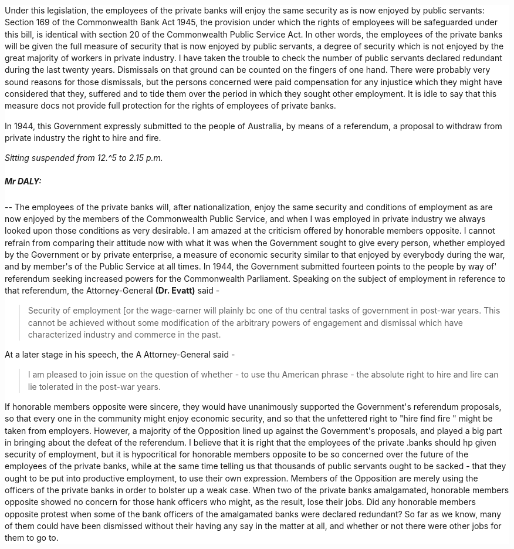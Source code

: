 Under this legislation, the employees of the private banks will enjoy the same security as is now enjoyed by public servants: Section 169 of the Commonwealth Bank Act 1945, the provision under which the rights of employees will be safeguarded under this bill, is identical with section 20 of the Commonwealth Public Service Act. In other words, the employees of the private banks will be given the full measure of security that is now enjoyed by public servants, a degree of security which is not enjoyed by the great majority of workers in private industry. I have taken the trouble to check the number of public servants declared redundant during the last twenty years. Dismissals on that ground can be counted on the fingers of one hand. There were probably very sound reasons for those dismissals, but the persons concerned were paid compensation for any injustice which they might have considered that they, suffered and to tide them over the period in which they sought other employment. It is idle to say that this measure docs not provide full protection for the rights of employees of private banks. 

In 1944, this Government expressly submitted to the people of Australia, by means of a referendum, a proposal to withdraw from private industry the right to hire and fire. 


 *Sitting suspended from 12.^5 to 2.15 p.m.* 


##### Mr DALY:

-- The employees of the private banks will, after nationalization, enjoy the same security and conditions of employment as are now enjoyed by the members of the Commonwealth Public Service, and when I was employed in private industry we always looked upon those conditions as very desirable. I am amazed at the criticism offered by honorable members opposite. I cannot refrain from comparing their attitude  now with what it was when the Government sought to give every person, whether employed by the Government or by private enterprise, a measure of economic security similar to that enjoyed by everybody during the war, and by member's of the Public Service at all times. In 1944, the Government submitted fourteen points to the people by way of' referendum seeking increased powers for the Commonwealth Parliament. Speaking on the subject of  employment  in reference to that referendum, the Attorney-General  **(Dr. Evatt)**  said - 

  >Security of employment [or the wage-earner will plainly bc one of thu central tasks of government in post-war years. This cannot be achieved without some modification of the arbitrary powers of engagement and dismissal which have characterized industry and commerce in the past. 

At a later stage in his speech, the A  Attorney-General  said - 

  >I am pleased to join issue on the question of whether - to use thu American phrase - the absolute right to hire and lire can lie tolerated in the post-war years. 

If honorable members opposite were sincere, they would have unanimously supported the Government's referendum proposals, so that every one in the community might enjoy economic security, and so that the unfettered right to "hire find fire " might be taken from employers. However, a majority of the Opposition lined up against the Government's proposals, and played a big part in bringing about the defeat of the referendum. I believe that it is right that the employees of the private .banks should hp given security of employment, but it is hypocritical for honorable members opposite to be so concerned over the future of the employees of the private banks, while at the same time telling us that thousands of public servants ought to be sacked - that they ought to be put into productive employment, to use their own expression. Members of the Opposition are merely using the officers of the private banks in order to bolster up a weak case. When two of the private banks amalgamated, honorable members opposite showed no concern for those hank officers who might, as the result, lose their jobs. Did any honorable members opposite protest when some of the bank officers of the amalgamated banks were declared redundant? So far as we know, many of them could have been dismissed without their having any say in the matter at all, and whether or not there were other jobs for them to go to. 

